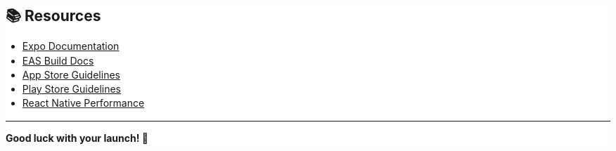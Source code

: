 ## 📚 Resources

- [Expo Documentation](https://docs.expo.dev/)
- [EAS Build Docs](https://docs.expo.dev/build/introduction/)
- [App Store Guidelines](https://developer.apple.com/app-store/review/guidelines/)
- [Play Store Guidelines](https://play.google.com/console/about/guides/releasewithconfidence/)
- [React Native Performance](https://reactnative.dev/docs/performance)

---

**Good luck with your launch! 🚀**

